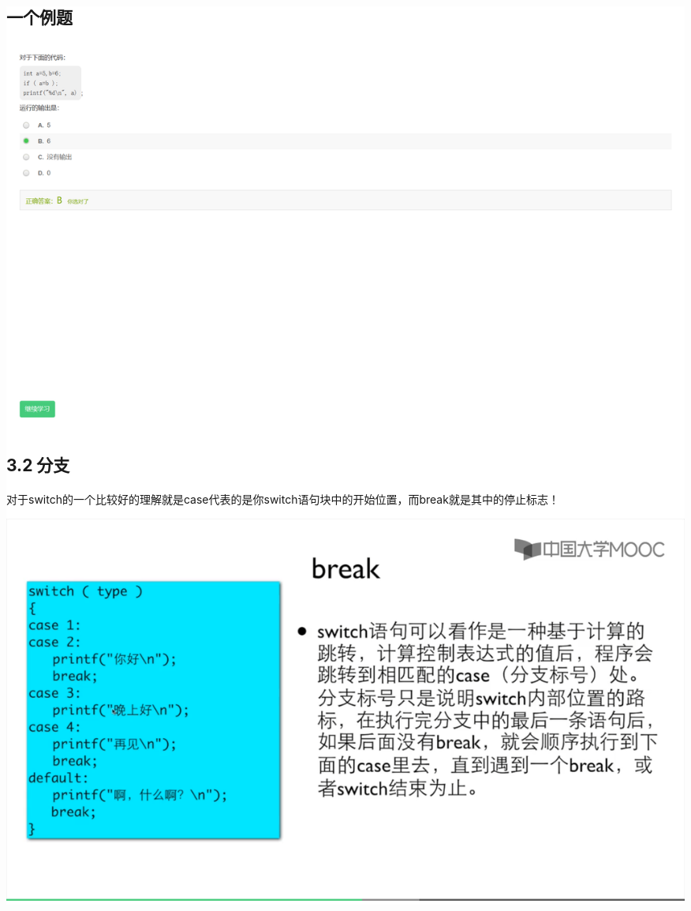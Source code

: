 ## 一个例题

![image-20230226164118821](./assets/image-20230226164118821.png)

## 3.2 分支

对于switch的一个比较好的理解就是case代表的是你switch语句块中的开始位置，而break就是其中的停止标志！

![image-20230226165209465](./assets/image-20230226165209465.png)
